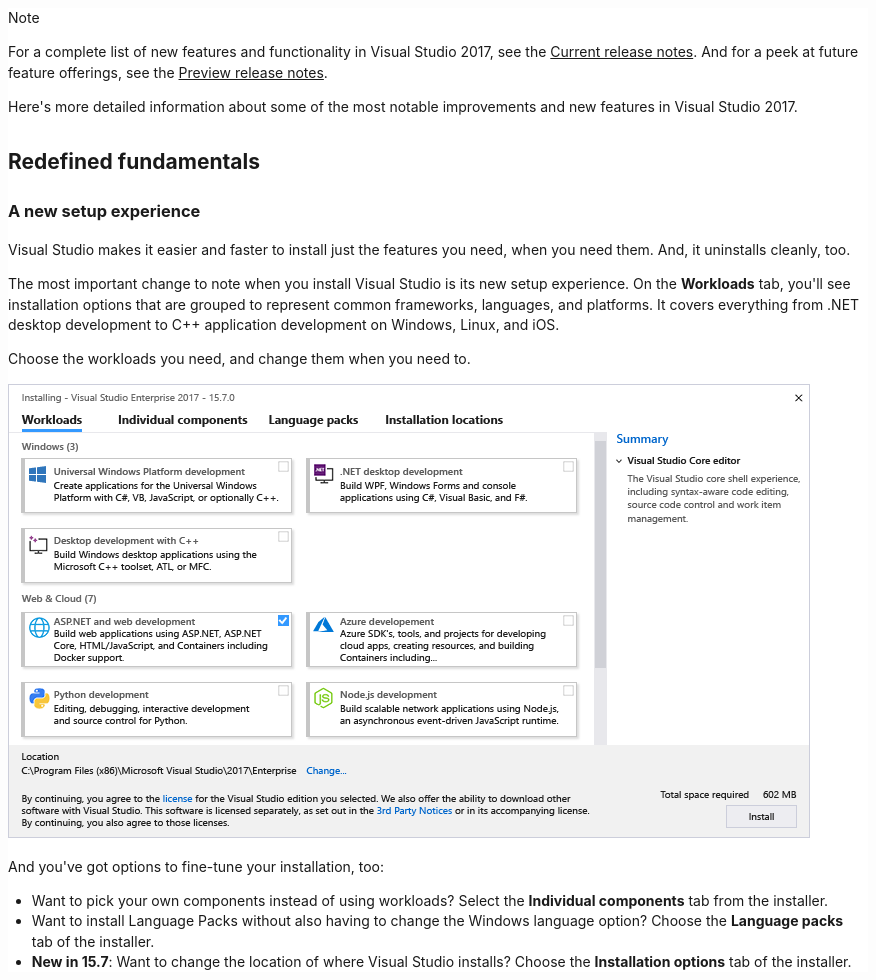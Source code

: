 
> [!NOTE]
> For a complete list of new features and functionality in Visual Studio 2017, see the [Current release notes](/visualstudio/releasenotes/vs2017-relnotes?context=visualstudio/default&contextView=vs-2017). And for a peek at future feature offerings, see the [Preview release notes](/visualstudio/releasenotes/vs2017-preview-relnotes?context=visualstudio/default&contextView=vs-2017).

Here's more detailed information about some of the most notable improvements and new features in Visual Studio 2017.

## Redefined fundamentals

### A new setup experience

Visual Studio makes it easier and faster to install just the features you need, when you need them. And, it uninstalls cleanly, too.

The most important change to note when you install Visual Studio is its new setup experience. On the **Workloads** tab, you'll see installation options that are grouped to represent common frameworks, languages, and platforms. It covers everything from .NET desktop development to C++ application development on Windows, Linux, and iOS.

Choose the workloads you need, and change them when you need to.

 ![Visual Studio 2017 setup dialog](../install/media/install-visual-studio-enterprise.png)

And you've got options to fine-tune your installation, too:

* Want to pick your own components instead of using workloads? Select the **Individual components** tab from the installer.
* Want to install Language Packs without also having to change the Windows language option? Choose the **Language packs** tab of the installer.
* **New in 15.7**: Want to change the location of where Visual Studio installs? Choose the **Installation options** tab of the installer.
